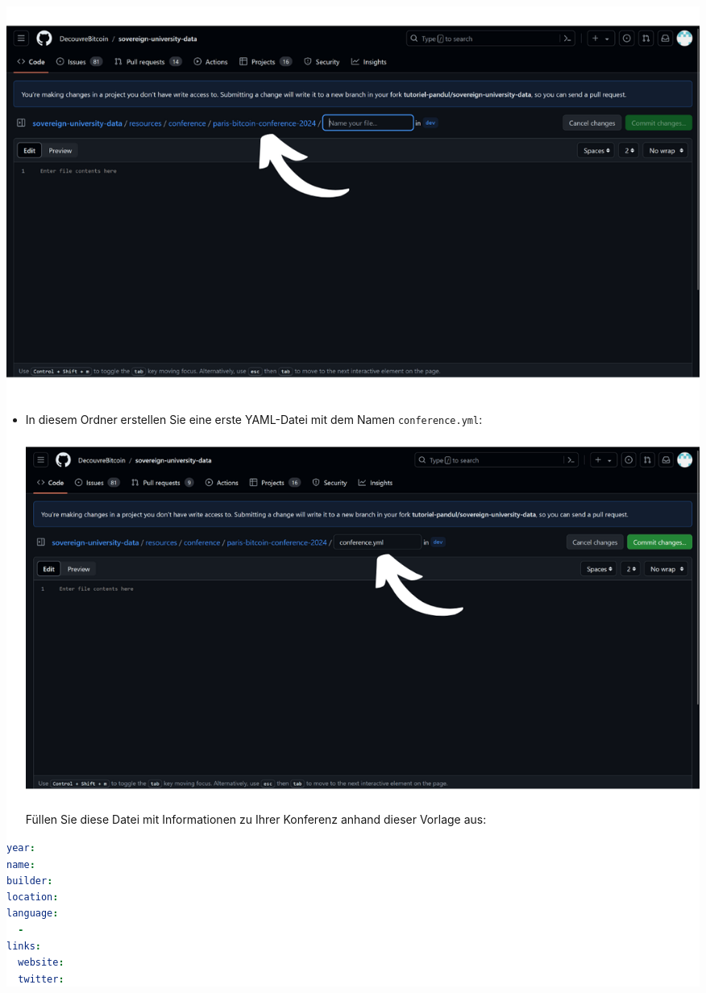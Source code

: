 ![Konferenz](assets/07.webp)
- In diesem Ordner erstellen Sie eine erste YAML-Datei mit dem Namen `conference.yml`:
![Konferenz](assets/08.webp)
Füllen Sie diese Datei mit Informationen zu Ihrer Konferenz anhand dieser Vorlage aus:
```yaml
year: 
name: 
builder: 
location: 
language: 
  - 
links:
  website: 
  twitter: 
```
